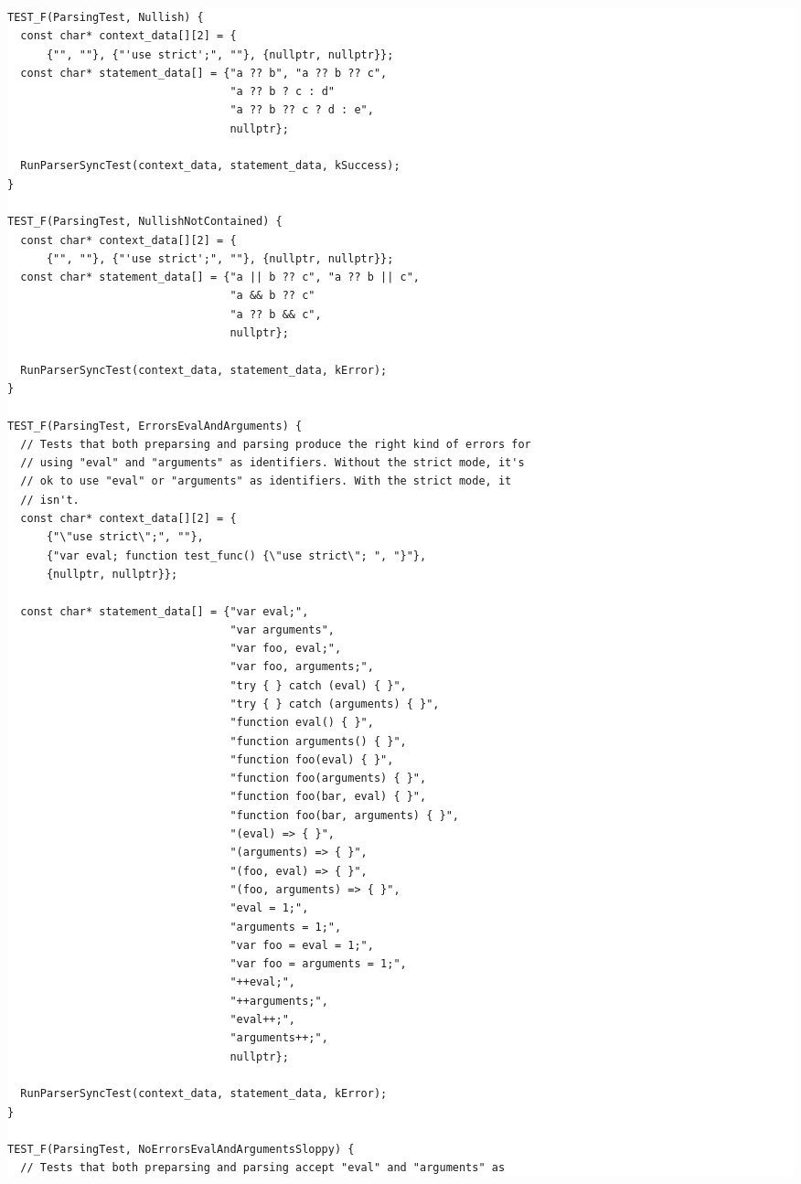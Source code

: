 ```
TEST_F(ParsingTest, Nullish) {
  const char* context_data[][2] = {
      {"", ""}, {"'use strict';", ""}, {nullptr, nullptr}};
  const char* statement_data[] = {"a ?? b", "a ?? b ?? c",
                                  "a ?? b ? c : d"
                                  "a ?? b ?? c ? d : e",
                                  nullptr};

  RunParserSyncTest(context_data, statement_data, kSuccess);
}

TEST_F(ParsingTest, NullishNotContained) {
  const char* context_data[][2] = {
      {"", ""}, {"'use strict';", ""}, {nullptr, nullptr}};
  const char* statement_data[] = {"a || b ?? c", "a ?? b || c",
                                  "a && b ?? c"
                                  "a ?? b && c",
                                  nullptr};

  RunParserSyncTest(context_data, statement_data, kError);
}

TEST_F(ParsingTest, ErrorsEvalAndArguments) {
  // Tests that both preparsing and parsing produce the right kind of errors for
  // using "eval" and "arguments" as identifiers. Without the strict mode, it's
  // ok to use "eval" or "arguments" as identifiers. With the strict mode, it
  // isn't.
  const char* context_data[][2] = {
      {"\"use strict\";", ""},
      {"var eval; function test_func() {\"use strict\"; ", "}"},
      {nullptr, nullptr}};

  const char* statement_data[] = {"var eval;",
                                  "var arguments",
                                  "var foo, eval;",
                                  "var foo, arguments;",
                                  "try { } catch (eval) { }",
                                  "try { } catch (arguments) { }",
                                  "function eval() { }",
                                  "function arguments() { }",
                                  "function foo(eval) { }",
                                  "function foo(arguments) { }",
                                  "function foo(bar, eval) { }",
                                  "function foo(bar, arguments) { }",
                                  "(eval) => { }",
                                  "(arguments) => { }",
                                  "(foo, eval) => { }",
                                  "(foo, arguments) => { }",
                                  "eval = 1;",
                                  "arguments = 1;",
                                  "var foo = eval = 1;",
                                  "var foo = arguments = 1;",
                                  "++eval;",
                                  "++arguments;",
                                  "eval++;",
                                  "arguments++;",
                                  nullptr};

  RunParserSyncTest(context_data, statement_data, kError);
}

TEST_F(ParsingTest, NoErrorsEvalAndArgumentsSloppy) {
  // Tests that both preparsing and parsing accept "eval" and "arguments" as
```